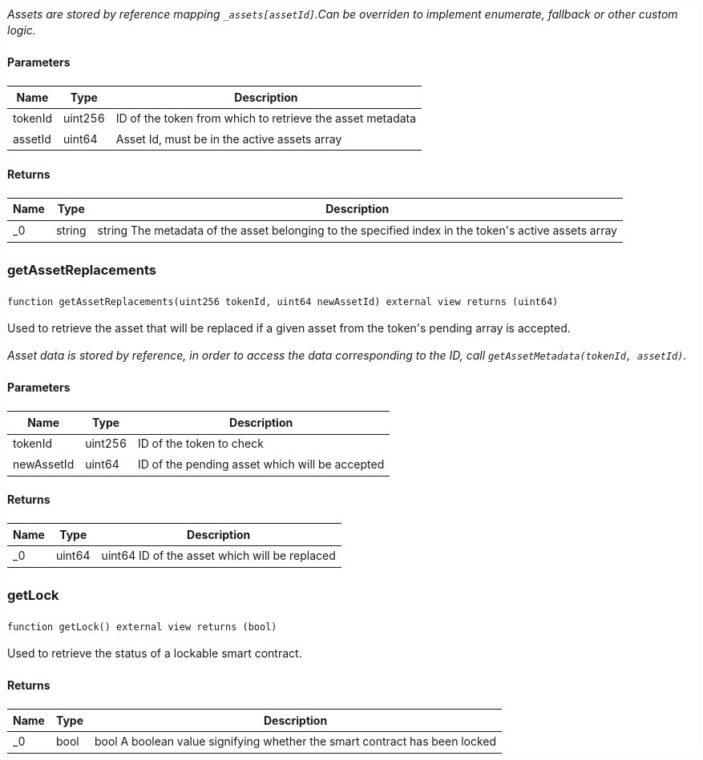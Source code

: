 _Assets are stored by reference mapping `_assets[assetId]`.Can be overriden to implement enumerate, fallback or other custom logic._

#### Parameters

| Name    | Type    | Description                                               |
| ------- | ------- | --------------------------------------------------------- |
| tokenId | uint256 | ID of the token from which to retrieve the asset metadata |
| assetId | uint64  | Asset Id, must be in the active assets array              |

#### Returns

| Name | Type   | Description                                                                                          |
| ---- | ------ | ---------------------------------------------------------------------------------------------------- |
| \_0  | string | string The metadata of the asset belonging to the specified index in the token's active assets array |

### getAssetReplacements

```solidity
function getAssetReplacements(uint256 tokenId, uint64 newAssetId) external view returns (uint64)
```

Used to retrieve the asset that will be replaced if a given asset from the token's pending array is accepted.

_Asset data is stored by reference, in order to access the data corresponding to the ID, call `getAssetMetadata(tokenId, assetId)`._

#### Parameters

| Name       | Type    | Description                                    |
| ---------- | ------- | ---------------------------------------------- |
| tokenId    | uint256 | ID of the token to check                       |
| newAssetId | uint64  | ID of the pending asset which will be accepted |

#### Returns

| Name | Type   | Description                                   |
| ---- | ------ | --------------------------------------------- |
| \_0  | uint64 | uint64 ID of the asset which will be replaced |

### getLock

```solidity
function getLock() external view returns (bool)
```

Used to retrieve the status of a lockable smart contract.

#### Returns

| Name | Type | Description                                                                |
| ---- | ---- | -------------------------------------------------------------------------- |
| \_0  | bool | bool A boolean value signifying whether the smart contract has been locked |
